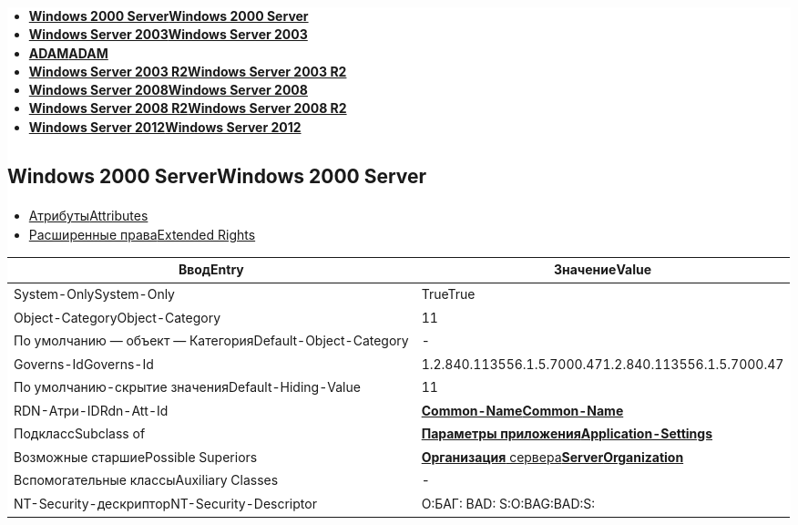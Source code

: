 -   [<span data-ttu-id="2bc2f-118">**Windows 2000 Server**</span><span class="sxs-lookup"><span data-stu-id="2bc2f-118">**Windows 2000 Server**</span></span>](#windows-2000-server)
-   [<span data-ttu-id="2bc2f-119">**Windows Server 2003**</span><span class="sxs-lookup"><span data-stu-id="2bc2f-119">**Windows Server 2003**</span></span>](#windows-server-2003)
-   [<span data-ttu-id="2bc2f-120">**ADAM**</span><span class="sxs-lookup"><span data-stu-id="2bc2f-120">**ADAM**</span></span>](#adam-attributes)
-   [<span data-ttu-id="2bc2f-121">**Windows Server 2003 R2**</span><span class="sxs-lookup"><span data-stu-id="2bc2f-121">**Windows Server 2003 R2**</span></span>](#windows-server-2003-r2)
-   [<span data-ttu-id="2bc2f-122">**Windows Server 2008**</span><span class="sxs-lookup"><span data-stu-id="2bc2f-122">**Windows Server 2008**</span></span>](#windows-server-2008)
-   [<span data-ttu-id="2bc2f-123">**Windows Server 2008 R2**</span><span class="sxs-lookup"><span data-stu-id="2bc2f-123">**Windows Server 2008 R2**</span></span>](#windows-server-2008-r2)
-   [<span data-ttu-id="2bc2f-124">**Windows Server 2012**</span><span class="sxs-lookup"><span data-stu-id="2bc2f-124">**Windows Server 2012**</span></span>](#windows-server-2012)

## <a name="windows-2000-server"></a><span data-ttu-id="2bc2f-125">Windows 2000 Server</span><span class="sxs-lookup"><span data-stu-id="2bc2f-125">Windows 2000 Server</span></span>

-   [<span data-ttu-id="2bc2f-126">Атрибуты</span><span class="sxs-lookup"><span data-stu-id="2bc2f-126">Attributes</span></span>](#windows-2000-server-attributes)
-   [<span data-ttu-id="2bc2f-127">Расширенные права</span><span class="sxs-lookup"><span data-stu-id="2bc2f-127">Extended Rights</span></span>](#windows-2000-server-extended-rights)



| <span data-ttu-id="2bc2f-128">Ввод</span><span class="sxs-lookup"><span data-stu-id="2bc2f-128">Entry</span></span> | <span data-ttu-id="2bc2f-129">Значение</span><span class="sxs-lookup"><span data-stu-id="2bc2f-129">Value</span></span> |
|-----------------------------|----------------------------------------------------------------------------------------------|
| <span data-ttu-id="2bc2f-130">System-Only</span><span class="sxs-lookup"><span data-stu-id="2bc2f-130">System-Only</span></span>                 | <span data-ttu-id="2bc2f-131">True</span><span class="sxs-lookup"><span data-stu-id="2bc2f-131">True</span></span>                                                                                         |
| <span data-ttu-id="2bc2f-132">Object-Category</span><span class="sxs-lookup"><span data-stu-id="2bc2f-132">Object-Category</span></span>             | <span data-ttu-id="2bc2f-133">1</span><span class="sxs-lookup"><span data-stu-id="2bc2f-133">1</span></span>                                                                                            |
| <span data-ttu-id="2bc2f-134">По умолчанию — объект — Категория</span><span class="sxs-lookup"><span data-stu-id="2bc2f-134">Default-Object-Category</span></span>     | \-                                                                                           |
| <span data-ttu-id="2bc2f-135">Governs-Id</span><span class="sxs-lookup"><span data-stu-id="2bc2f-135">Governs-Id</span></span>                  | <span data-ttu-id="2bc2f-136">1.2.840.113556.1.5.7000.47</span><span class="sxs-lookup"><span data-stu-id="2bc2f-136">1.2.840.113556.1.5.7000.47</span></span>                                                                   |
| <span data-ttu-id="2bc2f-137">По умолчанию-скрытие значения</span><span class="sxs-lookup"><span data-stu-id="2bc2f-137">Default-Hiding-Value</span></span>        | <span data-ttu-id="2bc2f-138">1</span><span class="sxs-lookup"><span data-stu-id="2bc2f-138">1</span></span>                                                                                            |
| <span data-ttu-id="2bc2f-139">RDN-Атри-ID</span><span class="sxs-lookup"><span data-stu-id="2bc2f-139">Rdn-Att-Id</span></span>                  | [<span data-ttu-id="2bc2f-140">**Common-Name**</span><span class="sxs-lookup"><span data-stu-id="2bc2f-140">**Common-Name**</span></span>](a-cn.md)<br/>                                                       |
| <span data-ttu-id="2bc2f-141">Подкласс</span><span class="sxs-lookup"><span data-stu-id="2bc2f-141">Subclass of</span></span>                 | [<span data-ttu-id="2bc2f-142">**Параметры приложения**</span><span class="sxs-lookup"><span data-stu-id="2bc2f-142">**Application-Settings**</span></span>](c-applicationsettings.md)<br/>                             |
| <span data-ttu-id="2bc2f-143">Возможные старшие</span><span class="sxs-lookup"><span data-stu-id="2bc2f-143">Possible Superiors</span></span>          | <span data-ttu-id="2bc2f-144">[](c-server.md)[**Организация** сервера](c-organization.md)</span><span class="sxs-lookup"><span data-stu-id="2bc2f-144">[**Server**](c-server.md)[**Organization**](c-organization.md)</span></span>                             |
| <span data-ttu-id="2bc2f-145">Вспомогательные классы</span><span class="sxs-lookup"><span data-stu-id="2bc2f-145">Auxiliary Classes</span></span>           | \-                                                                                           |
| <span data-ttu-id="2bc2f-146">NT-Security-дескриптор</span><span class="sxs-lookup"><span data-stu-id="2bc2f-146">NT-Security-Descriptor</span></span>      | <span data-ttu-id="2bc2f-147">О:БАГ: BAD: S:</span><span class="sxs-lookup"><span data-stu-id="2bc2f-147">O:BAG:BAD:S:</span></span>                                                                                 |